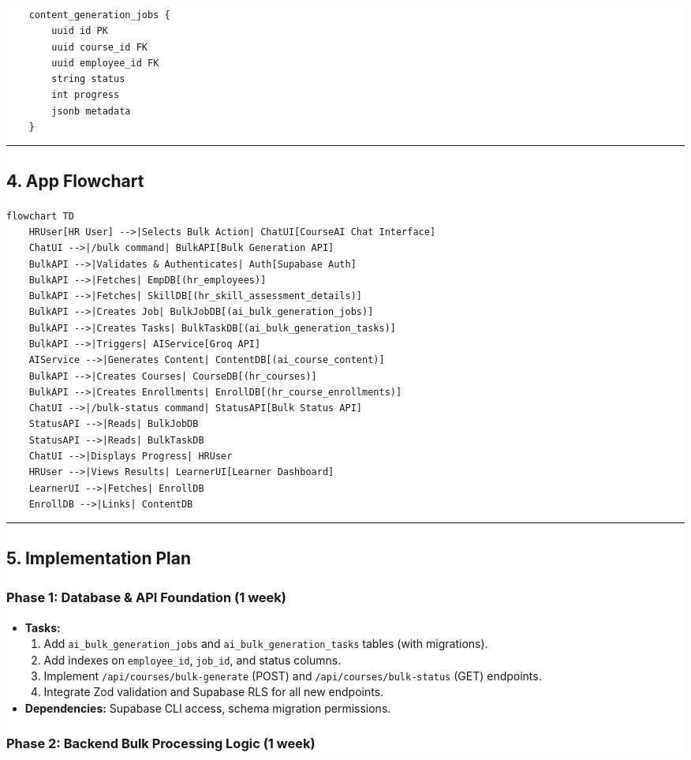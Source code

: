 ```mermaid
    content_generation_jobs {
        uuid id PK
        uuid course_id FK
        uuid employee_id FK
        string status
        int progress
        jsonb metadata
    }
```

---

## 4. App Flowchart

```mermaid
flowchart TD
    HRUser[HR User] -->|Selects Bulk Action| ChatUI[CourseAI Chat Interface]
    ChatUI -->|/bulk command| BulkAPI[Bulk Generation API]
    BulkAPI -->|Validates & Authenticates| Auth[Supabase Auth]
    BulkAPI -->|Fetches| EmpDB[(hr_employees)]
    BulkAPI -->|Fetches| SkillDB[(hr_skill_assessment_details)]
    BulkAPI -->|Creates Job| BulkJobDB[(ai_bulk_generation_jobs)]
    BulkAPI -->|Creates Tasks| BulkTaskDB[(ai_bulk_generation_tasks)]
    BulkAPI -->|Triggers| AIService[Groq API]
    AIService -->|Generates Content| ContentDB[(ai_course_content)]
    BulkAPI -->|Creates Courses| CourseDB[(hr_courses)]
    BulkAPI -->|Creates Enrollments| EnrollDB[(hr_course_enrollments)]
    ChatUI -->|/bulk-status command| StatusAPI[Bulk Status API]
    StatusAPI -->|Reads| BulkJobDB
    StatusAPI -->|Reads| BulkTaskDB
    ChatUI -->|Displays Progress| HRUser
    HRUser -->|Views Results| LearnerUI[Learner Dashboard]
    LearnerUI -->|Fetches| EnrollDB
    EnrollDB -->|Links| ContentDB
```

---

## 5. Implementation Plan

### **Phase 1: Database & API Foundation (1 week)**

- **Tasks:**
  1. Add `ai_bulk_generation_jobs` and `ai_bulk_generation_tasks` tables (with migrations).
  2. Add indexes on `employee_id`, `job_id`, and status columns.
  3. Implement `/api/courses/bulk-generate` (POST) and `/api/courses/bulk-status` (GET) endpoints.
  4. Integrate Zod validation and Supabase RLS for all new endpoints.
- **Dependencies:** Supabase CLI access, schema migration permissions.

### **Phase 2: Backend Bulk Processing Logic (1 week)**
